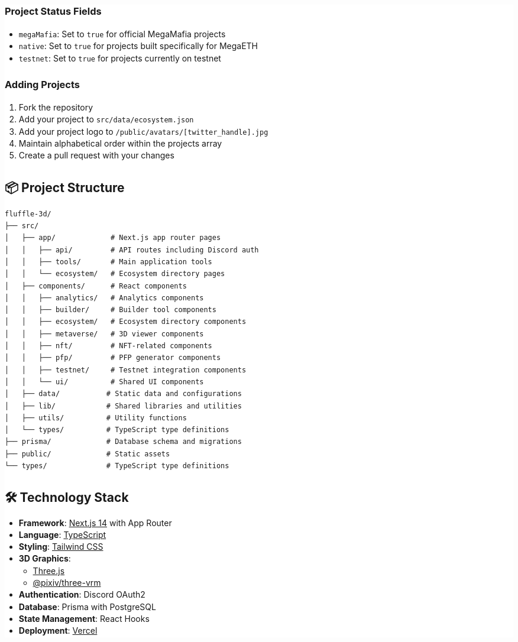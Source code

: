 ### Project Status Fields

- `megaMafia`: Set to `true` for official MegaMafia projects
- `native`: Set to `true` for projects built specifically for MegaETH
- `testnet`: Set to `true` for projects currently on testnet

### Adding Projects

1. Fork the repository
2. Add your project to `src/data/ecosystem.json`
3. Add your project logo to `/public/avatars/[twitter_handle].jpg`
4. Maintain alphabetical order within the projects array
5. Create a pull request with your changes

## 📦 Project Structure

```
fluffle-3d/
├── src/
│   ├── app/             # Next.js app router pages
│   │   ├── api/         # API routes including Discord auth
│   │   ├── tools/       # Main application tools
│   │   └── ecosystem/   # Ecosystem directory pages
│   ├── components/      # React components
│   │   ├── analytics/   # Analytics components
│   │   ├── builder/     # Builder tool components
│   │   ├── ecosystem/   # Ecosystem directory components
│   │   ├── metaverse/   # 3D viewer components
│   │   ├── nft/         # NFT-related components
│   │   ├── pfp/         # PFP generator components
│   │   ├── testnet/     # Testnet integration components
│   │   └── ui/          # Shared UI components
│   ├── data/           # Static data and configurations
│   ├── lib/            # Shared libraries and utilities
│   ├── utils/          # Utility functions
│   └── types/          # TypeScript type definitions
├── prisma/             # Database schema and migrations
├── public/             # Static assets
└── types/              # TypeScript type definitions
```

## 🛠 Technology Stack

- **Framework**: [Next.js 14](https://nextjs.org/) with App Router
- **Language**: [TypeScript](https://www.typescriptlang.org/)
- **Styling**: [Tailwind CSS](https://tailwindcss.com/)
- **3D Graphics**:
  - [Three.js](https://threejs.org/)
  - [@pixiv/three-vrm](https://github.com/pixiv/three-vrm)
- **Authentication**: Discord OAuth2
- **Database**: Prisma with PostgreSQL
- **State Management**: React Hooks
- **Deployment**: [Vercel](https://vercel.com)
